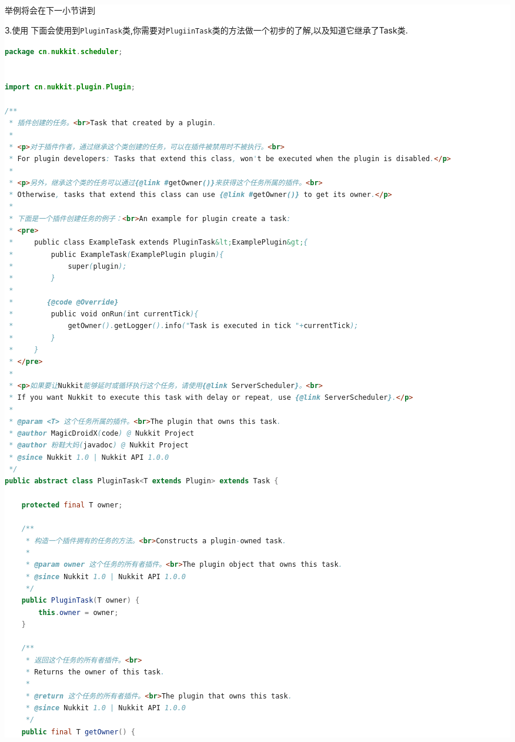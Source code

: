 举例将会在下一小节讲到

3.使用
下面会使用到`PluginTask`类,你需要对`PlugiinTask`类的方法做一个初步的了解,以及知道它继承了Task类.
```java
package cn.nukkit.scheduler;


import cn.nukkit.plugin.Plugin;

/**
 * 插件创建的任务。<br>Task that created by a plugin.
 *
 * <p>对于插件作者，通过继承这个类创建的任务，可以在插件被禁用时不被执行。<br>
 * For plugin developers: Tasks that extend this class, won't be executed when the plugin is disabled.</p>
 *
 * <p>另外，继承这个类的任务可以通过{@link #getOwner()}来获得这个任务所属的插件。<br>
 * Otherwise, tasks that extend this class can use {@link #getOwner()} to get its owner.</p>
 *
 * 下面是一个插件创建任务的例子：<br>An example for plugin create a task:
 * <pre>
 *     public class ExampleTask extends PluginTask&lt;ExamplePlugin&gt;{
 *         public ExampleTask(ExamplePlugin plugin){
 *             super(plugin);
 *         }
 *
 *        {@code @Override}
 *         public void onRun(int currentTick){
 *             getOwner().getLogger().info("Task is executed in tick "+currentTick);
 *         }
 *     }
 * </pre>
 *
 * <p>如果要让Nukkit能够延时或循环执行这个任务，请使用{@link ServerScheduler}。<br>
 * If you want Nukkit to execute this task with delay or repeat, use {@link ServerScheduler}.</p>
 *
 * @param <T> 这个任务所属的插件。<br>The plugin that owns this task.
 * @author MagicDroidX(code) @ Nukkit Project
 * @author 粉鞋大妈(javadoc) @ Nukkit Project
 * @since Nukkit 1.0 | Nukkit API 1.0.0
 */
public abstract class PluginTask<T extends Plugin> extends Task {

    protected final T owner;

    /**
     * 构造一个插件拥有的任务的方法。<br>Constructs a plugin-owned task.
     *
     * @param owner 这个任务的所有者插件。<br>The plugin object that owns this task.
     * @since Nukkit 1.0 | Nukkit API 1.0.0
     */
    public PluginTask(T owner) {
        this.owner = owner;
    }

    /**
     * 返回这个任务的所有者插件。<br>
     * Returns the owner of this task.
     *
     * @return 这个任务的所有者插件。<br>The plugin that owns this task.
     * @since Nukkit 1.0 | Nukkit API 1.0.0
     */
    public final T getOwner() {
```